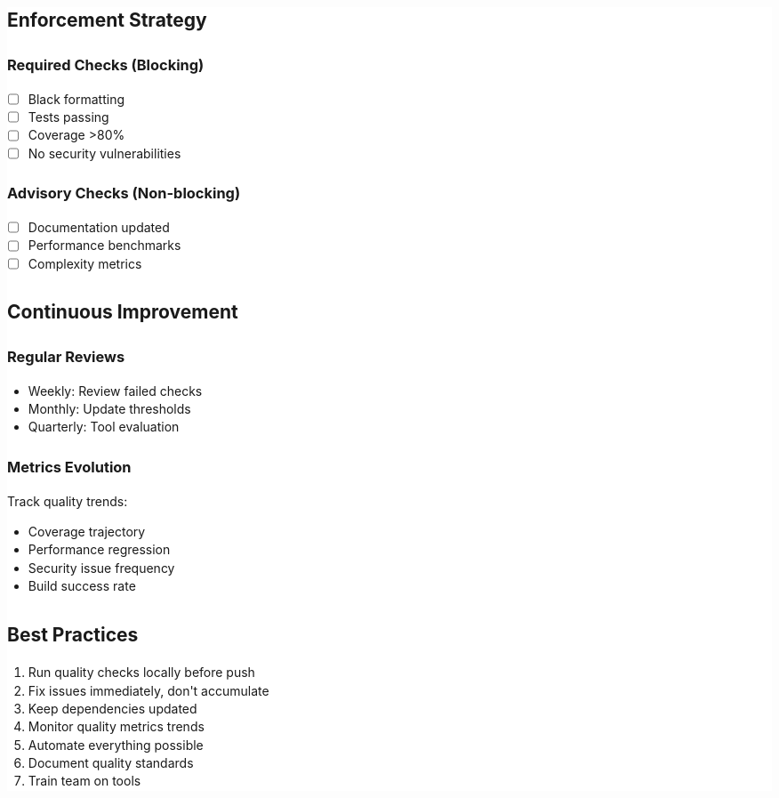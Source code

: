 ## Enforcement Strategy

### Required Checks (Blocking)
- [ ] Black formatting
- [ ] Tests passing
- [ ] Coverage >80%
- [ ] No security vulnerabilities

### Advisory Checks (Non-blocking)
- [ ] Documentation updated
- [ ] Performance benchmarks
- [ ] Complexity metrics

## Continuous Improvement

### Regular Reviews
- Weekly: Review failed checks
- Monthly: Update thresholds
- Quarterly: Tool evaluation

### Metrics Evolution
Track quality trends:
- Coverage trajectory
- Performance regression
- Security issue frequency
- Build success rate

## Best Practices
1. Run quality checks locally before push
2. Fix issues immediately, don't accumulate
3. Keep dependencies updated
4. Monitor quality metrics trends
5. Automate everything possible
6. Document quality standards
7. Train team on tools